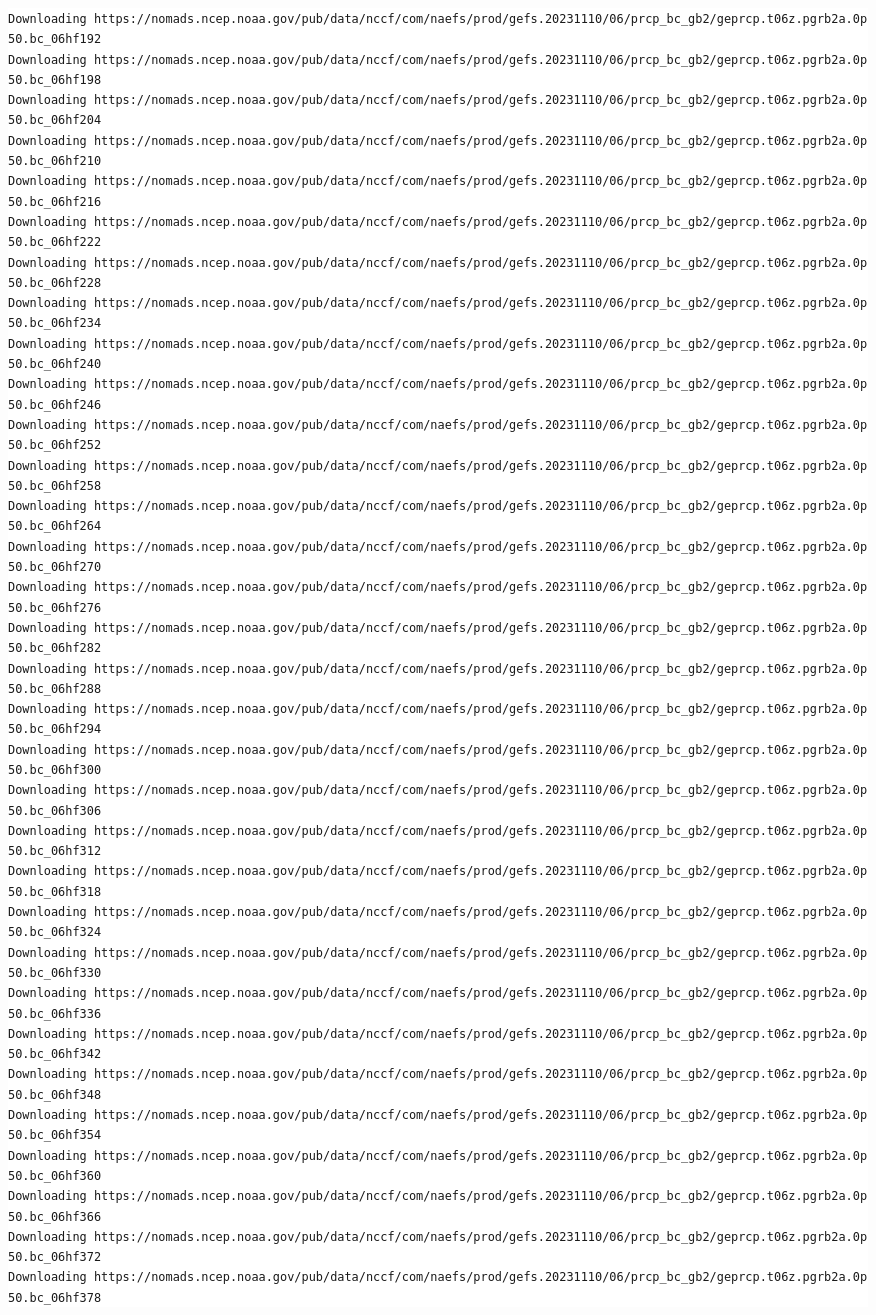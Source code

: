     Downloading https://nomads.ncep.noaa.gov/pub/data/nccf/com/naefs/prod/gefs.20231110/06/prcp_bc_gb2/geprcp.t06z.pgrb2a.0p50.bc_06hf192
    Downloading https://nomads.ncep.noaa.gov/pub/data/nccf/com/naefs/prod/gefs.20231110/06/prcp_bc_gb2/geprcp.t06z.pgrb2a.0p50.bc_06hf198
    Downloading https://nomads.ncep.noaa.gov/pub/data/nccf/com/naefs/prod/gefs.20231110/06/prcp_bc_gb2/geprcp.t06z.pgrb2a.0p50.bc_06hf204
    Downloading https://nomads.ncep.noaa.gov/pub/data/nccf/com/naefs/prod/gefs.20231110/06/prcp_bc_gb2/geprcp.t06z.pgrb2a.0p50.bc_06hf210
    Downloading https://nomads.ncep.noaa.gov/pub/data/nccf/com/naefs/prod/gefs.20231110/06/prcp_bc_gb2/geprcp.t06z.pgrb2a.0p50.bc_06hf216
    Downloading https://nomads.ncep.noaa.gov/pub/data/nccf/com/naefs/prod/gefs.20231110/06/prcp_bc_gb2/geprcp.t06z.pgrb2a.0p50.bc_06hf222
    Downloading https://nomads.ncep.noaa.gov/pub/data/nccf/com/naefs/prod/gefs.20231110/06/prcp_bc_gb2/geprcp.t06z.pgrb2a.0p50.bc_06hf228
    Downloading https://nomads.ncep.noaa.gov/pub/data/nccf/com/naefs/prod/gefs.20231110/06/prcp_bc_gb2/geprcp.t06z.pgrb2a.0p50.bc_06hf234
    Downloading https://nomads.ncep.noaa.gov/pub/data/nccf/com/naefs/prod/gefs.20231110/06/prcp_bc_gb2/geprcp.t06z.pgrb2a.0p50.bc_06hf240
    Downloading https://nomads.ncep.noaa.gov/pub/data/nccf/com/naefs/prod/gefs.20231110/06/prcp_bc_gb2/geprcp.t06z.pgrb2a.0p50.bc_06hf246
    Downloading https://nomads.ncep.noaa.gov/pub/data/nccf/com/naefs/prod/gefs.20231110/06/prcp_bc_gb2/geprcp.t06z.pgrb2a.0p50.bc_06hf252
    Downloading https://nomads.ncep.noaa.gov/pub/data/nccf/com/naefs/prod/gefs.20231110/06/prcp_bc_gb2/geprcp.t06z.pgrb2a.0p50.bc_06hf258
    Downloading https://nomads.ncep.noaa.gov/pub/data/nccf/com/naefs/prod/gefs.20231110/06/prcp_bc_gb2/geprcp.t06z.pgrb2a.0p50.bc_06hf264
    Downloading https://nomads.ncep.noaa.gov/pub/data/nccf/com/naefs/prod/gefs.20231110/06/prcp_bc_gb2/geprcp.t06z.pgrb2a.0p50.bc_06hf270
    Downloading https://nomads.ncep.noaa.gov/pub/data/nccf/com/naefs/prod/gefs.20231110/06/prcp_bc_gb2/geprcp.t06z.pgrb2a.0p50.bc_06hf276
    Downloading https://nomads.ncep.noaa.gov/pub/data/nccf/com/naefs/prod/gefs.20231110/06/prcp_bc_gb2/geprcp.t06z.pgrb2a.0p50.bc_06hf282
    Downloading https://nomads.ncep.noaa.gov/pub/data/nccf/com/naefs/prod/gefs.20231110/06/prcp_bc_gb2/geprcp.t06z.pgrb2a.0p50.bc_06hf288
    Downloading https://nomads.ncep.noaa.gov/pub/data/nccf/com/naefs/prod/gefs.20231110/06/prcp_bc_gb2/geprcp.t06z.pgrb2a.0p50.bc_06hf294
    Downloading https://nomads.ncep.noaa.gov/pub/data/nccf/com/naefs/prod/gefs.20231110/06/prcp_bc_gb2/geprcp.t06z.pgrb2a.0p50.bc_06hf300
    Downloading https://nomads.ncep.noaa.gov/pub/data/nccf/com/naefs/prod/gefs.20231110/06/prcp_bc_gb2/geprcp.t06z.pgrb2a.0p50.bc_06hf306
    Downloading https://nomads.ncep.noaa.gov/pub/data/nccf/com/naefs/prod/gefs.20231110/06/prcp_bc_gb2/geprcp.t06z.pgrb2a.0p50.bc_06hf312
    Downloading https://nomads.ncep.noaa.gov/pub/data/nccf/com/naefs/prod/gefs.20231110/06/prcp_bc_gb2/geprcp.t06z.pgrb2a.0p50.bc_06hf318
    Downloading https://nomads.ncep.noaa.gov/pub/data/nccf/com/naefs/prod/gefs.20231110/06/prcp_bc_gb2/geprcp.t06z.pgrb2a.0p50.bc_06hf324
    Downloading https://nomads.ncep.noaa.gov/pub/data/nccf/com/naefs/prod/gefs.20231110/06/prcp_bc_gb2/geprcp.t06z.pgrb2a.0p50.bc_06hf330
    Downloading https://nomads.ncep.noaa.gov/pub/data/nccf/com/naefs/prod/gefs.20231110/06/prcp_bc_gb2/geprcp.t06z.pgrb2a.0p50.bc_06hf336
    Downloading https://nomads.ncep.noaa.gov/pub/data/nccf/com/naefs/prod/gefs.20231110/06/prcp_bc_gb2/geprcp.t06z.pgrb2a.0p50.bc_06hf342
    Downloading https://nomads.ncep.noaa.gov/pub/data/nccf/com/naefs/prod/gefs.20231110/06/prcp_bc_gb2/geprcp.t06z.pgrb2a.0p50.bc_06hf348
    Downloading https://nomads.ncep.noaa.gov/pub/data/nccf/com/naefs/prod/gefs.20231110/06/prcp_bc_gb2/geprcp.t06z.pgrb2a.0p50.bc_06hf354
    Downloading https://nomads.ncep.noaa.gov/pub/data/nccf/com/naefs/prod/gefs.20231110/06/prcp_bc_gb2/geprcp.t06z.pgrb2a.0p50.bc_06hf360
    Downloading https://nomads.ncep.noaa.gov/pub/data/nccf/com/naefs/prod/gefs.20231110/06/prcp_bc_gb2/geprcp.t06z.pgrb2a.0p50.bc_06hf366
    Downloading https://nomads.ncep.noaa.gov/pub/data/nccf/com/naefs/prod/gefs.20231110/06/prcp_bc_gb2/geprcp.t06z.pgrb2a.0p50.bc_06hf372
    Downloading https://nomads.ncep.noaa.gov/pub/data/nccf/com/naefs/prod/gefs.20231110/06/prcp_bc_gb2/geprcp.t06z.pgrb2a.0p50.bc_06hf378